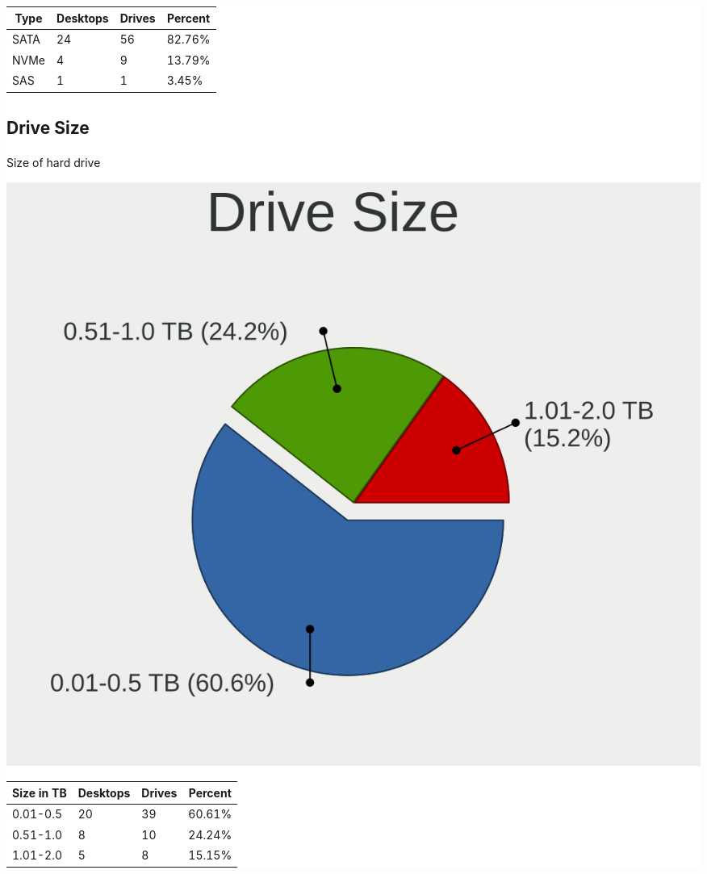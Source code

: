 | Type | Desktops | Drives | Percent |
|------|----------|--------|---------|
| SATA | 24       | 56     | 82.76%  |
| NVMe | 4        | 9      | 13.79%  |
| SAS  | 1        | 1      | 3.45%   |

Drive Size
----------

Size of hard drive

![Drive Size](./images/pie_chart/drive_size.svg)


| Size in TB | Desktops | Drives | Percent |
|------------|----------|--------|---------|
| 0.01-0.5   | 20       | 39     | 60.61%  |
| 0.51-1.0   | 8        | 10     | 24.24%  |
| 1.01-2.0   | 5        | 8      | 15.15%  |
